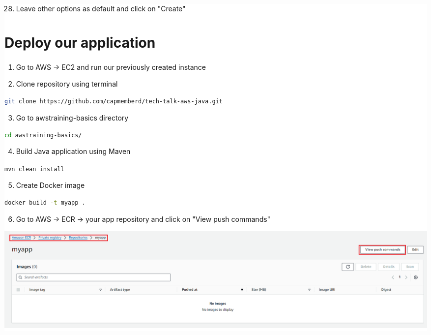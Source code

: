 28. Leave other options as default and click on "Create"

# Deploy our application
1. Go to AWS -> EC2 and run our previously created instance

2. Clone repository using terminal

```bash
git clone https://github.com/capmemberd/tech-talk-aws-java.git
```

3. Go to awstraining-basics directory

```bash
cd awstraining-basics/
```

4. Build Java application using Maven

```bash
mvn clean install
```

5. Create Docker image

```bash
docker build -t myapp .
```

6. Go to AWS -> ECR -> your app repository and click on "View push commands"

![](images/deploy_7.png)
